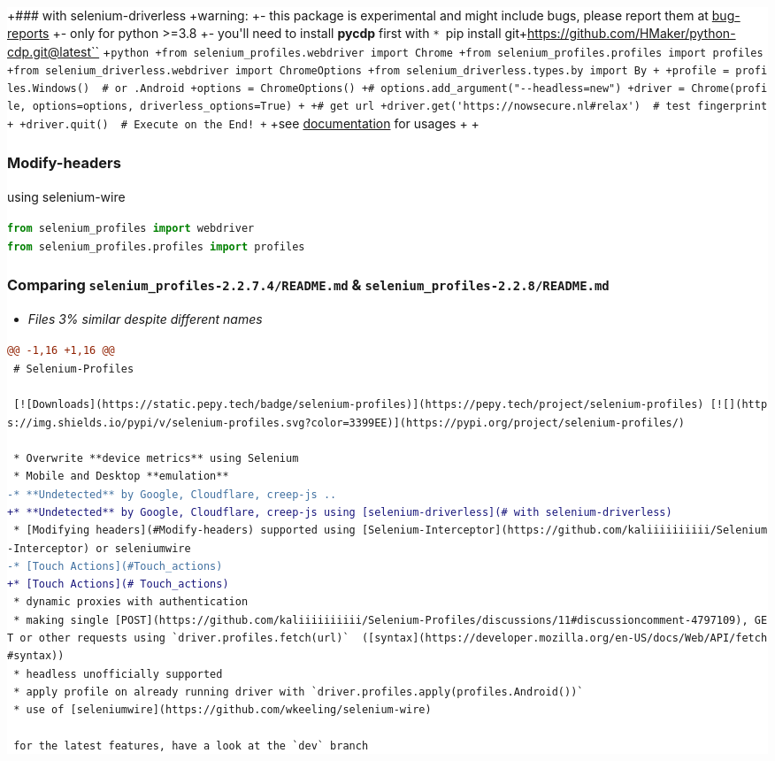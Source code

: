 +### with selenium-driverless
+warning: 
+- this package is experimental and might include bugs, please report them at [bug-reports](https://github.com/kaliiiiiiiiii/Selenium-Driverless/issues)
+- only for python >=3.8
+- you'll need to install __pycdp__ first with `* `pip install git+https://github.com/HMaker/python-cdp.git@latest``
+```python
+from selenium_profiles.webdriver import Chrome
+from selenium_profiles.profiles import profiles
+from selenium_driverless.webdriver import ChromeOptions
+from selenium_driverless.types.by import By
+
+profile = profiles.Windows()  # or .Android
+options = ChromeOptions()
+# options.add_argument("--headless=new")
+driver = Chrome(profile, options=options, driverless_options=True)
+
+# get url
+driver.get('https://nowsecure.nl#relax')  # test fingerprint
+
+driver.quit()  # Execute on the End!
+```
+see [documentation](https://github.com/kaliiiiiiiiii/Selenium-Driverless) for usages
+
+
 ### Modify-headers
 
 using selenium-wire
 ```python
 from selenium_profiles import webdriver
 from selenium_profiles.profiles import profiles
```

### Comparing `selenium_profiles-2.2.7.4/README.md` & `selenium_profiles-2.2.8/README.md`

 * *Files 3% similar despite different names*

```diff
@@ -1,16 +1,16 @@
 # Selenium-Profiles
 
 [![Downloads](https://static.pepy.tech/badge/selenium-profiles)](https://pepy.tech/project/selenium-profiles) [![](https://img.shields.io/pypi/v/selenium-profiles.svg?color=3399EE)](https://pypi.org/project/selenium-profiles/)
 
 * Overwrite **device metrics** using Selenium
 * Mobile and Desktop **emulation**
-* **Undetected** by Google, Cloudflare, creep-js ..
+* **Undetected** by Google, Cloudflare, creep-js using [selenium-driverless](# with selenium-driverless)
 * [Modifying headers](#Modify-headers) supported using [Selenium-Interceptor](https://github.com/kaliiiiiiiiii/Selenium-Interceptor) or seleniumwire
-* [Touch Actions](#Touch_actions)
+* [Touch Actions](# Touch_actions)
 * dynamic proxies with authentication
 * making single [POST](https://github.com/kaliiiiiiiiii/Selenium-Profiles/discussions/11#discussioncomment-4797109), GET or other requests using `driver.profiles.fetch(url)`  ([syntax](https://developer.mozilla.org/en-US/docs/Web/API/fetch#syntax))
 * headless unofficially supported
 * apply profile on already running driver with `driver.profiles.apply(profiles.Android())`
 * use of [seleniumwire](https://github.com/wkeeling/selenium-wire)
 
 for the latest features, have a look at the `dev` branch
```